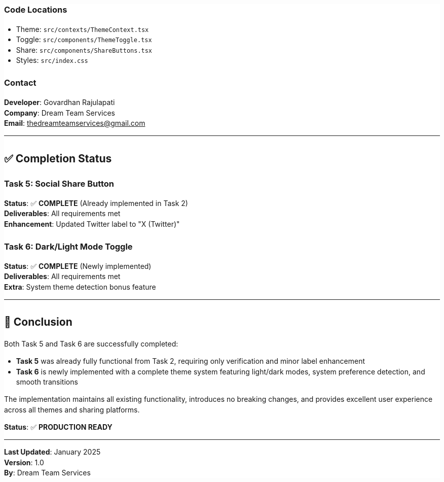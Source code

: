 ### Code Locations
- Theme: `src/contexts/ThemeContext.tsx`
- Toggle: `src/components/ThemeToggle.tsx`
- Share: `src/components/ShareButtons.tsx`
- Styles: `src/index.css`

### Contact
**Developer**: Govardhan Rajulapati  
**Company**: Dream Team Services  
**Email**: thedreamteamservices@gmail.com

---

## ✅ Completion Status

### Task 5: Social Share Button
**Status**: ✅ **COMPLETE** (Already implemented in Task 2)  
**Deliverables**: All requirements met  
**Enhancement**: Updated Twitter label to "X (Twitter)"

### Task 6: Dark/Light Mode Toggle
**Status**: ✅ **COMPLETE** (Newly implemented)  
**Deliverables**: All requirements met  
**Extra**: System theme detection bonus feature

---

## 🎉 Conclusion

Both Task 5 and Task 6 are successfully completed:

- **Task 5** was already fully functional from Task 2, requiring only verification and minor label enhancement
- **Task 6** is newly implemented with a complete theme system featuring light/dark modes, system preference detection, and smooth transitions

The implementation maintains all existing functionality, introduces no breaking changes, and provides excellent user experience across all themes and sharing platforms.

**Status**: ✅ **PRODUCTION READY**

---

**Last Updated**: January 2025  
**Version**: 1.0  
**By**: Dream Team Services
